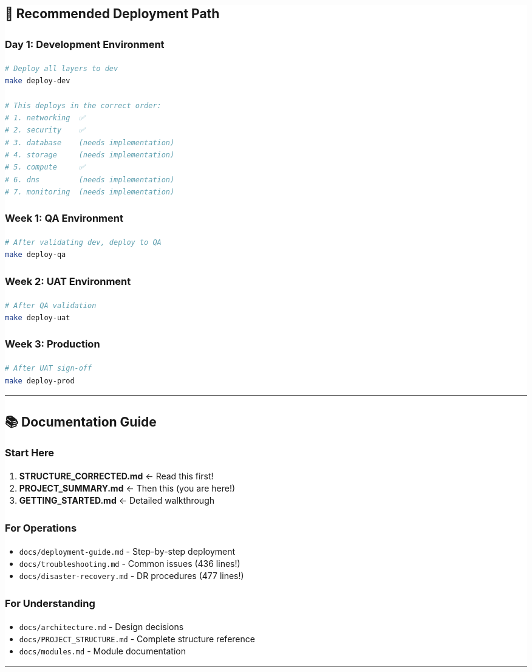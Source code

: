 
## 🚀 Recommended Deployment Path

### Day 1: Development Environment
```bash
# Deploy all layers to dev
make deploy-dev

# This deploys in the correct order:
# 1. networking  ✅
# 2. security    ✅
# 3. database    (needs implementation)
# 4. storage     (needs implementation)
# 5. compute     ✅
# 6. dns         (needs implementation)
# 7. monitoring  (needs implementation)
```

### Week 1: QA Environment
```bash
# After validating dev, deploy to QA
make deploy-qa
```

### Week 2: UAT Environment
```bash
# After QA validation
make deploy-uat
```

### Week 3: Production
```bash
# After UAT sign-off
make deploy-prod
```

---

## 📚 Documentation Guide

### **Start Here**
1. **STRUCTURE_CORRECTED.md** ← Read this first!
2. **PROJECT_SUMMARY.md** ← Then this (you are here!)
3. **GETTING_STARTED.md** ← Detailed walkthrough

### **For Operations**
- `docs/deployment-guide.md` - Step-by-step deployment
- `docs/troubleshooting.md` - Common issues (436 lines!)
- `docs/disaster-recovery.md` - DR procedures (477 lines!)

### **For Understanding**
- `docs/architecture.md` - Design decisions
- `docs/PROJECT_STRUCTURE.md` - Complete structure reference
- `docs/modules.md` - Module documentation

---